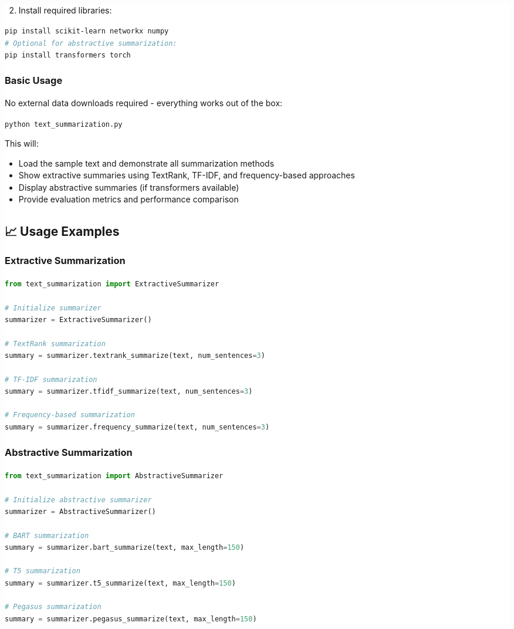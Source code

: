 2. Install required libraries:
```bash
pip install scikit-learn networkx numpy
# Optional for abstractive summarization:
pip install transformers torch
```

### Basic Usage
No external data downloads required - everything works out of the box:
```python
python text_summarization.py
```

This will:
- Load the sample text and demonstrate all summarization methods
- Show extractive summaries using TextRank, TF-IDF, and frequency-based approaches
- Display abstractive summaries (if transformers available)
- Provide evaluation metrics and performance comparison

## 📈 Usage Examples

### Extractive Summarization
```python
from text_summarization import ExtractiveSummarizer

# Initialize summarizer
summarizer = ExtractiveSummarizer()

# TextRank summarization
summary = summarizer.textrank_summarize(text, num_sentences=3)

# TF-IDF summarization
summary = summarizer.tfidf_summarize(text, num_sentences=3)

# Frequency-based summarization
summary = summarizer.frequency_summarize(text, num_sentences=3)
```

### Abstractive Summarization
```python
from text_summarization import AbstractiveSummarizer

# Initialize abstractive summarizer
summarizer = AbstractiveSummarizer()

# BART summarization
summary = summarizer.bart_summarize(text, max_length=150)

# T5 summarization
summary = summarizer.t5_summarize(text, max_length=150)

# Pegasus summarization
summary = summarizer.pegasus_summarize(text, max_length=150)
```
